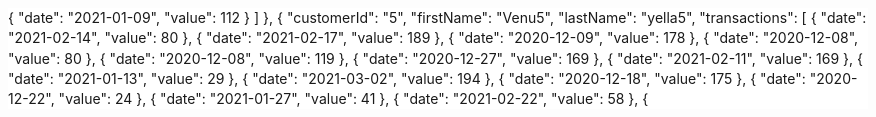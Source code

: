 {
"date": "2021-01-09",
"value": 112
}
]
},
{
"customerId": "5",
"firstName": "Venu5",
"lastName": "yella5",
"transactions": [
{
"date": "2021-02-14",
"value": 80
},
{
"date": "2021-02-17",
"value": 189
},
{
"date": "2020-12-09",
"value": 178
},
{
"date": "2020-12-08",
"value": 80
},
{
"date": "2020-12-08",
"value": 119
},
{
"date": "2020-12-27",
"value": 169
},
{
"date": "2021-02-11",
"value": 169
},
{
"date": "2021-01-13",
"value": 29
},
{
"date": "2021-03-02",
"value": 194
},
{
"date": "2020-12-18",
"value": 175
},
{
"date": "2020-12-22",
"value": 24
},
{
"date": "2021-01-27",
"value": 41
},
{
"date": "2021-02-22",
"value": 58
},
{